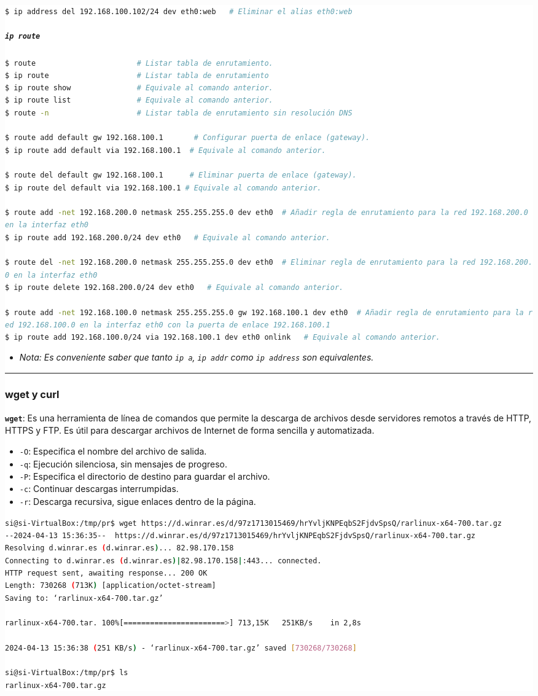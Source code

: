 ```bash
$ ip address del 192.168.100.102/24 dev eth0:web   # Eliminar el alias eth0:web
```

##### `ip route`

```bash
$ route                       # Listar tabla de enrutamiento.
$ ip route                    # Listar tabla de enrutamiento
$ ip route show               # Equivale al comando anterior.
$ ip route list               # Equivale al comando anterior.
$ route -n                    # Listar tabla de enrutamiento sin resolución DNS

$ route add default gw 192.168.100.1       # Configurar puerta de enlace (gateway).
$ ip route add default via 192.168.100.1  # Equivale al comando anterior.

$ route del default gw 192.168.100.1      # Eliminar puerta de enlace (gateway).
$ ip route del default via 192.168.100.1 # Equivale al comando anterior.

$ route add -net 192.168.200.0 netmask 255.255.255.0 dev eth0  # Añadir regla de enrutamiento para la red 192.168.200.0 en la interfaz eth0
$ ip route add 192.168.200.0/24 dev eth0   # Equivale al comando anterior.

$ route del -net 192.168.200.0 netmask 255.255.255.0 dev eth0  # Eliminar regla de enrutamiento para la red 192.168.200.0 en la interfaz eth0
$ ip route delete 192.168.200.0/24 dev eth0   # Equivale al comando anterior.

$ route add -net 192.168.100.0 netmask 255.255.255.0 gw 192.168.100.1 dev eth0  # Añadir regla de enrutamiento para la red 192.168.100.0 en la interfaz eth0 con la puerta de enlace 192.168.100.1
$ ip route add 192.168.100.0/24 via 192.168.100.1 dev eth0 onlink   # Equivale al comando anterior.
```

- _*Nota: Es conveniente saber que tanto `ip a`, `ip addr` como `ip address` son equivalentes.*_

---

### wget y curl

**`wget`**: Es una herramienta de línea de comandos que permite la descarga de archivos desde servidores remotos a través de HTTP, HTTPS y FTP. Es útil para descargar archivos de Internet de forma sencilla y automatizada.

- `-O`: Especifica el nombre del archivo de salida.
- `-q`: Ejecución silenciosa, sin mensajes de progreso.
- `-P`: Especifica el directorio de destino para guardar el archivo.
- `-c`: Continuar descargas interrumpidas.
- `-r`: Descarga recursiva, sigue enlaces dentro de la página.

```bash
si@si-VirtualBox:/tmp/pr$ wget https://d.winrar.es/d/97z1713015469/hrYvljKNPEqbS2FjdvSpsQ/rarlinux-x64-700.tar.gz
--2024-04-13 15:36:35--  https://d.winrar.es/d/97z1713015469/hrYvljKNPEqbS2FjdvSpsQ/rarlinux-x64-700.tar.gz
Resolving d.winrar.es (d.winrar.es)... 82.98.170.158
Connecting to d.winrar.es (d.winrar.es)|82.98.170.158|:443... connected.
HTTP request sent, awaiting response... 200 OK
Length: 730268 (713K) [application/octet-stream]
Saving to: ‘rarlinux-x64-700.tar.gz’

rarlinux-x64-700.tar. 100%[=======================>] 713,15K   251KB/s    in 2,8s

2024-04-13 15:36:38 (251 KB/s) - ‘rarlinux-x64-700.tar.gz’ saved [730268/730268]

si@si-VirtualBox:/tmp/pr$ ls
rarlinux-x64-700.tar.gz
```
